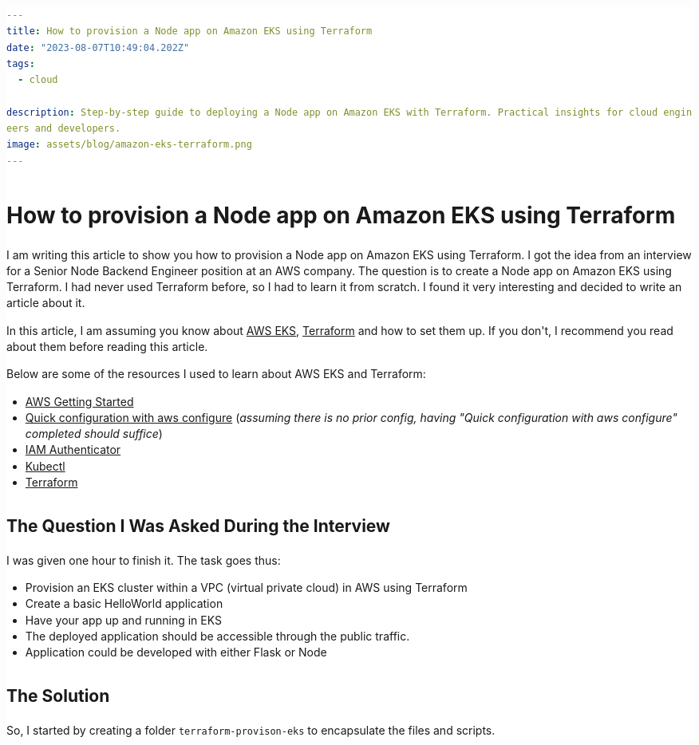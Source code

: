 ```yaml
---
title: How to provision a Node app on Amazon EKS using Terraform
date: "2023-08-07T10:49:04.202Z"
tags:
  - cloud

description: Step-by-step guide to deploying a Node app on Amazon EKS with Terraform. Practical insights for cloud engineers and developers.
image: assets/blog/amazon-eks-terraform.png
---
```


# How to provision a Node app on Amazon EKS using Terraform

I am writing this article to show you how to provision a Node app on Amazon EKS using Terraform. I got the idea from an interview for a Senior Node Backend Engineer position at an AWS company. The question is to create a Node app on Amazon EKS using Terraform. I had never used Terraform before, so I had to learn it from scratch. I found it very interesting and decided to write an article about it.

In this article, I am assuming you know about [AWS EKS](https://aws.amazon.com/eks/), [Terraform](https://www.terraform.io/) and how to set them up. If you don't, I recommend you read about them before reading this article.

Below are some of the resources I used to learn about AWS EKS and Terraform:

- [AWS Getting Started](https://docs.aws.amazon.com/cli/latest/userguide/getting-started-install.html)
- [Quick configuration with aws configure](https://docs.aws.amazon.com/cli/latest/userguide/cli-chap-configure.html) (_assuming there is no prior config, having "Quick configuration with aws configure" completed should suffice_)
- [IAM Authenticator](https://docs.aws.amazon.com/eks/latest/userguide/install-aws-iam-authenticator.html)
- [Kubectl](https://kubernetes.io/docs/tasks/tools/)
- [Terraform](https://developer.hashicorp.com/terraform/tutorials/aws-get-started/install-cli)

## The Question I Was Asked During the Interview

I was given one hour to finish it.
The task goes thus:

- Provision an EKS cluster within a VPC (virtual private cloud) in AWS using Terraform
- Create a basic HelloWorld application
- Have your app up and running in EKS
- The deployed application should be accessible through the public traffic.
- Application could be developed with either Flask or Node

## The Solution

So, I started by creating a folder `terraform-provison-eks` to encapsulate the files and scripts.
